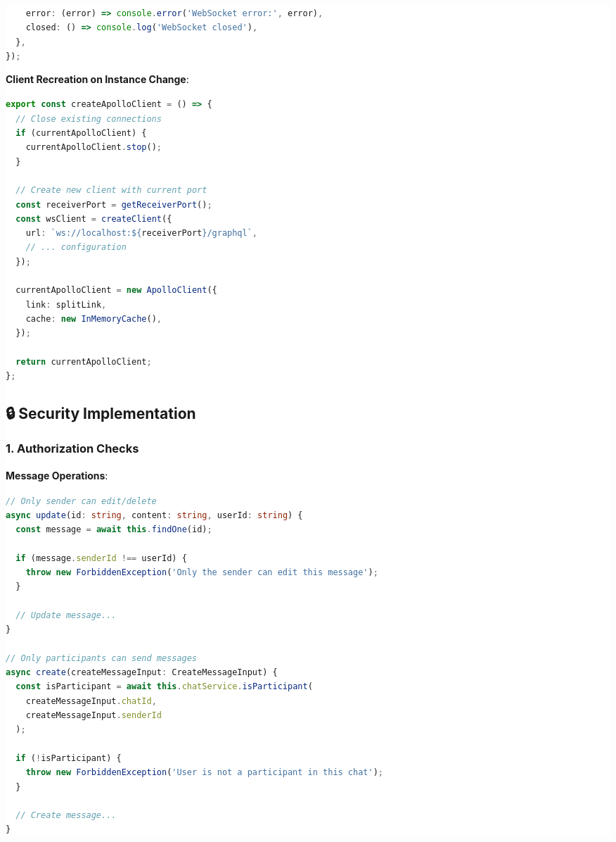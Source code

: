 ```typescript
    error: (error) => console.error('WebSocket error:', error),
    closed: () => console.log('WebSocket closed'),
  },
});
```

**Client Recreation on Instance Change**:
```typescript
export const createApolloClient = () => {
  // Close existing connections
  if (currentApolloClient) {
    currentApolloClient.stop();
  }
  
  // Create new client with current port
  const receiverPort = getReceiverPort();
  const wsClient = createClient({
    url: `ws://localhost:${receiverPort}/graphql`,
    // ... configuration
  });
  
  currentApolloClient = new ApolloClient({
    link: splitLink,
    cache: new InMemoryCache(),
  });
  
  return currentApolloClient;
};
```

## 🔒 Security Implementation

### 1. Authorization Checks

**Message Operations**:
```typescript
// Only sender can edit/delete
async update(id: string, content: string, userId: string) {
  const message = await this.findOne(id);
  
  if (message.senderId !== userId) {
    throw new ForbiddenException('Only the sender can edit this message');
  }
  
  // Update message...
}

// Only participants can send messages
async create(createMessageInput: CreateMessageInput) {
  const isParticipant = await this.chatService.isParticipant(
    createMessageInput.chatId,
    createMessageInput.senderId
  );
  
  if (!isParticipant) {
    throw new ForbiddenException('User is not a participant in this chat');
  }
  
  // Create message...
}
```

